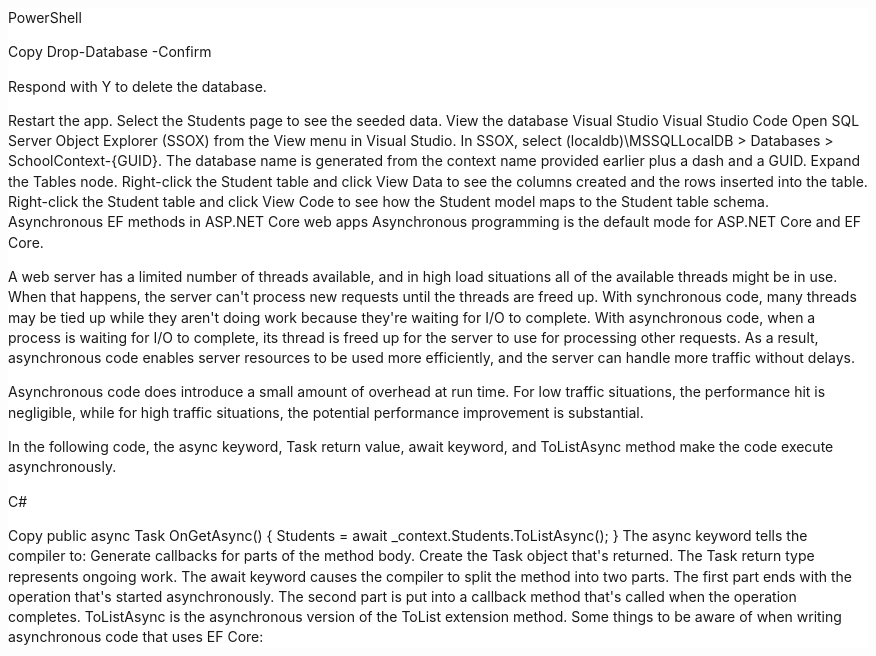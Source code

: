 PowerShell

Copy
Drop-Database -Confirm

Respond with Y to delete the database.

Restart the app.
Select the Students page to see the seeded data.
View the database
Visual Studio
Visual Studio Code
Open SQL Server Object Explorer (SSOX) from the View menu in Visual Studio.
In SSOX, select (localdb)\MSSQLLocalDB > Databases > SchoolContext-{GUID}. The database name is generated from the context name provided earlier plus a dash and a GUID.
Expand the Tables node.
Right-click the Student table and click View Data to see the columns created and the rows inserted into the table.
Right-click the Student table and click View Code to see how the Student model maps to the Student table schema.
Asynchronous EF methods in ASP.NET Core web apps
Asynchronous programming is the default mode for ASP.NET Core and EF Core.

A web server has a limited number of threads available, and in high load situations all of the available threads might be in use. When that happens, the server can't process new requests until the threads are freed up. With synchronous code, many threads may be tied up while they aren't doing work because they're waiting for I/O to complete. With asynchronous code, when a process is waiting for I/O to complete, its thread is freed up for the server to use for processing other requests. As a result, asynchronous code enables server resources to be used more efficiently, and the server can handle more traffic without delays.

Asynchronous code does introduce a small amount of overhead at run time. For low traffic situations, the performance hit is negligible, while for high traffic situations, the potential performance improvement is substantial.

In the following code, the async keyword, Task return value, await keyword, and ToListAsync method make the code execute asynchronously.

C#

Copy
public async Task OnGetAsync()
{
    Students = await _context.Students.ToListAsync();
}
The async keyword tells the compiler to:
Generate callbacks for parts of the method body.
Create the Task object that's returned.
The Task return type represents ongoing work.
The await keyword causes the compiler to split the method into two parts. The first part ends with the operation that's started asynchronously. The second part is put into a callback method that's called when the operation completes.
ToListAsync is the asynchronous version of the ToList extension method.
Some things to be aware of when writing asynchronous code that uses EF Core:
